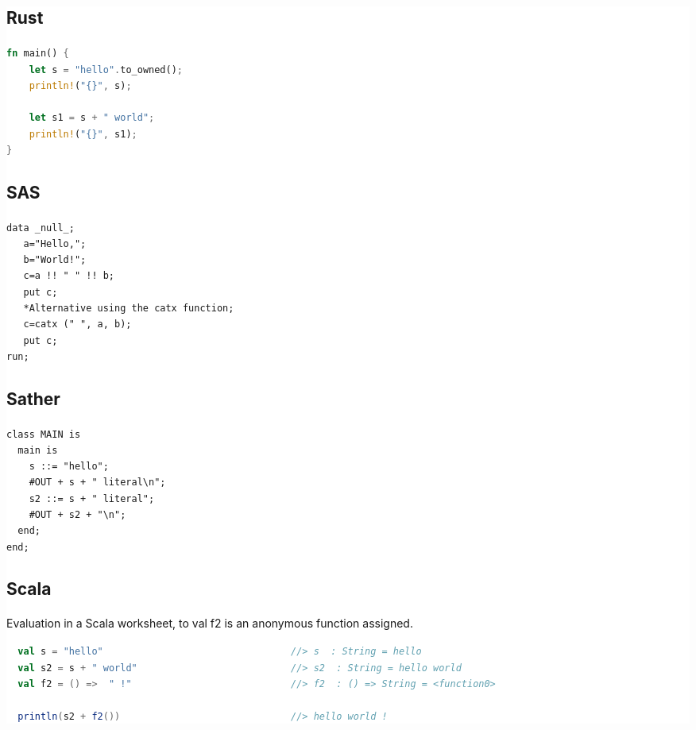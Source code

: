 

## Rust


```rust
fn main() {
    let s = "hello".to_owned();
    println!("{}", s);
    
    let s1 = s + " world";
    println!("{}", s1);
}
```



## SAS


```sas
data _null_;
   a="Hello,";
   b="World!";
   c=a !! " " !! b;
   put c;
   *Alternative using the catx function;
   c=catx (" ", a, b);
   put c;
run;
```



## Sather


```sather
class MAIN is
  main is
    s ::= "hello";
    #OUT + s + " literal\n";
    s2 ::= s + " literal";
    #OUT + s2 + "\n";
  end;
end;
```



## Scala

Evaluation in a Scala worksheet, to val f2 is an anonymous function assigned.

```scala
  val s = "hello"                                 //> s  : String = hello
  val s2 = s + " world"                           //> s2  : String = hello world
  val f2 = () =>  " !"                            //> f2  : () => String = <function0>

  println(s2 + f2())                              //> hello world !
```
